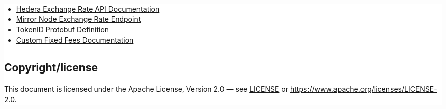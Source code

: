 - [Hedera Exchange Rate API Documentation](https://docs.hedera.com/hedera/sdks-and-apis/rest-api#exchange-rates)
- [Mirror Node Exchange Rate Endpoint](https://mainnet.mirrornode.hedera.com/api/v1/network/exchangerate)
- [TokenID Protobuf Definition](https://github.com/hashgraph/hedera-protobufs/blob/main/services/basic_types.proto)
- [Custom Fixed Fees Documentation](https://docs.hedera.com/hedera/sdks-and-apis/hedera-api/token-service/customfees/fixedfee)

## Copyright/license

This document is licensed under the Apache License, Version 2.0 —
see [LICENSE](../LICENSE) or <https://www.apache.org/licenses/LICENSE-2.0>.

